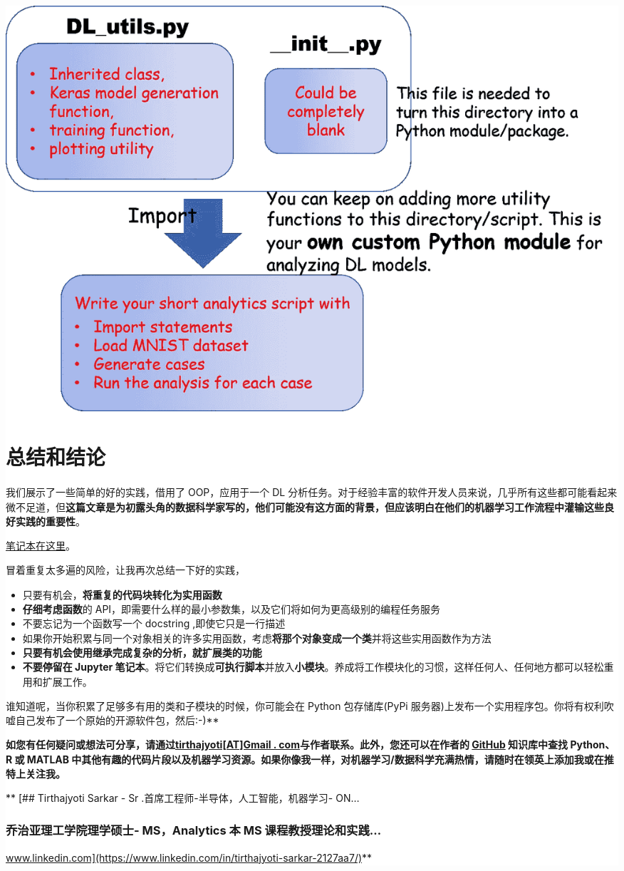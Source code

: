 ![](img/11defc1c4997c53285773a8988252040.png)

# 总结和结论

我们展示了一些简单的好的实践，借用了 OOP，应用于一个 DL 分析任务。对于经验丰富的软件开发人员来说，几乎所有这些都可能看起来微不足道，但**这篇文章是为初露头角的数据科学家写的，他们可能没有这方面的背景，但应该明白在他们的机器学习工作流程中灌输这些良好实践的重要性**。

[笔记本在这里](https://github.com/tirthajyoti/Deep-learning-with-Python/blob/master/Notebooks/OOP_principle_deep_learning.ipynb)。

冒着重复太多遍的风险，让我再次总结一下好的实践，

*   只要有机会，**将重复的代码块转化为实用函数**
*   **仔细考虑函数**的 API，即需要什么样的最小参数集，以及它们将如何为更高级别的编程任务服务
*   不要忘记为一个函数写一个 docstring ,即使它只是一行描述
*   如果你开始积累与同一个对象相关的许多实用函数，考虑**将那个对象变成一个类**并将这些实用函数作为方法
*   **只要有机会使用继承完成复杂的分析，就扩展类的功能**
*   **不要停留在 Jupyter 笔记本**。将它们转换成**可执行脚本**并放入**小模块**。养成将工作模块化的习惯，这样任何人、任何地方都可以轻松重用和扩展工作。

谁知道呢，当你积累了足够多有用的类和子模块的时候，你可能会在 Python 包存储库(PyPi 服务器)上发布一个实用程序包。你将有权利吹嘘自己发布了一个原始的开源软件包，然后:-)** 

**如您有任何疑问或想法可分享，请通过[**tirthajyoti[AT]Gmail . com**](mailto:tirthajyoti@gmail.com)与作者联系。此外，您还可以在作者的 [**GitHub**](https://github.com/tirthajyoti?tab=repositories) **知识库**中查找 Python、R 或 MATLAB 中其他有趣的代码片段以及机器学习资源。如果你像我一样，对机器学习/数据科学充满热情，请随时在领英上添加我或在推特上关注我。**

**[](https://www.linkedin.com/in/tirthajyoti-sarkar-2127aa7/) [## Tirthajyoti Sarkar - Sr .首席工程师-半导体，人工智能，机器学习- ON…

### 乔治亚理工学院理学硕士- MS，Analytics 本 MS 课程教授理论和实践…

www.linkedin.com](https://www.linkedin.com/in/tirthajyoti-sarkar-2127aa7/)**